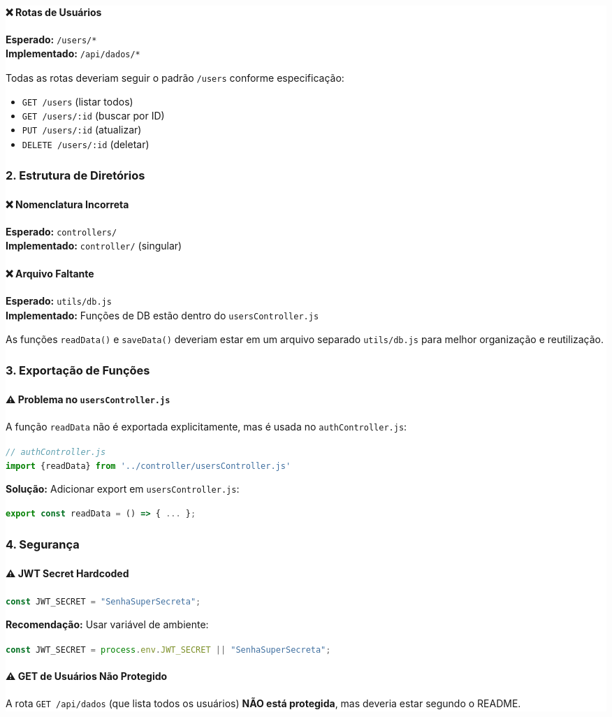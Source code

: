 #### ❌ Rotas de Usuários
**Esperado:** `/users/*`  
**Implementado:** `/api/dados/*`

Todas as rotas deveriam seguir o padrão `/users` conforme especificação:
- `GET /users` (listar todos)
- `GET /users/:id` (buscar por ID)
- `PUT /users/:id` (atualizar)
- `DELETE /users/:id` (deletar)

### 2. **Estrutura de Diretórios**

#### ❌ Nomenclatura Incorreta
**Esperado:** `controllers/`  
**Implementado:** `controller/` (singular)

#### ❌ Arquivo Faltante
**Esperado:** `utils/db.js`  
**Implementado:** Funções de DB estão dentro do `usersController.js`

As funções `readData()` e `saveData()` deveriam estar em um arquivo separado `utils/db.js` para melhor organização e reutilização.

### 3. **Exportação de Funções**

#### ⚠️ Problema no `usersController.js`
A função `readData` não é exportada explicitamente, mas é usada no `authController.js`:

```javascript
// authController.js
import {readData} from '../controller/usersController.js'
```

**Solução:** Adicionar export em `usersController.js`:
```javascript
export const readData = () => { ... };
```

### 4. **Segurança**

#### ⚠️ JWT Secret Hardcoded
```javascript
const JWT_SECRET = "SenhaSuperSecreta";
```

**Recomendação:** Usar variável de ambiente:
```javascript
const JWT_SECRET = process.env.JWT_SECRET || "SenhaSuperSecreta";
```

#### ⚠️ GET de Usuários Não Protegido
A rota `GET /api/dados` (que lista todos os usuários) **NÃO está protegida**, mas deveria estar segundo o README.
